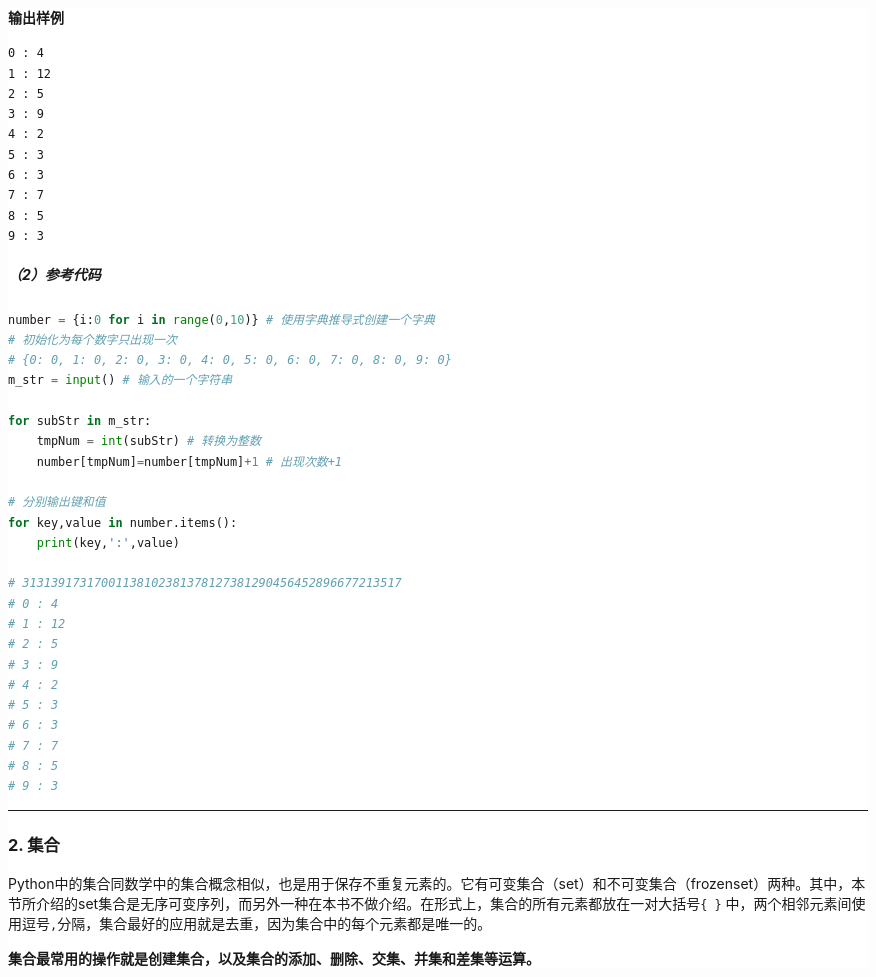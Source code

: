 **输出样例**

```
0 : 4
1 : 12
2 : 5
3 : 9
4 : 2
5 : 3
6 : 3
7 : 7
8 : 5
9 : 3
```

##### （2）参考代码

```python
number = {i:0 for i in range(0,10)} # 使用字典推导式创建一个字典
# 初始化为每个数字只出现一次
# {0: 0, 1: 0, 2: 0, 3: 0, 4: 0, 5: 0, 6: 0, 7: 0, 8: 0, 9: 0}
m_str = input() # 输入的一个字符串

for subStr in m_str:
    tmpNum = int(subStr) # 转换为整数
    number[tmpNum]=number[tmpNum]+1 # 出现次数+1

# 分别输出键和值
for key,value in number.items():
    print(key,':',value)

# 31313917317001138102381378127381290456452896677213517
# 0 : 4
# 1 : 12
# 2 : 5
# 3 : 9
# 4 : 2
# 5 : 3
# 6 : 3
# 7 : 7
# 8 : 5
# 9 : 3
```

---



### 2. 集合

Python中的集合同数学中的集合概念相似，也是用于保存不重复元素的。它有可变集合（set）和不可变集合（frozenset）两种。其中，本节所介绍的set集合是无序可变序列，而另外一种在本书不做介绍。在形式上，集合的所有元素都放在一对大括号`{ }` 中，两个相邻元素间使用逗号`,`分隔，集合最好的应用就是去重，因为集合中的每个元素都是唯一的。

**集合最常用的操作就是创建集合，以及集合的添加、删除、交集、并集和差集等运算。**
